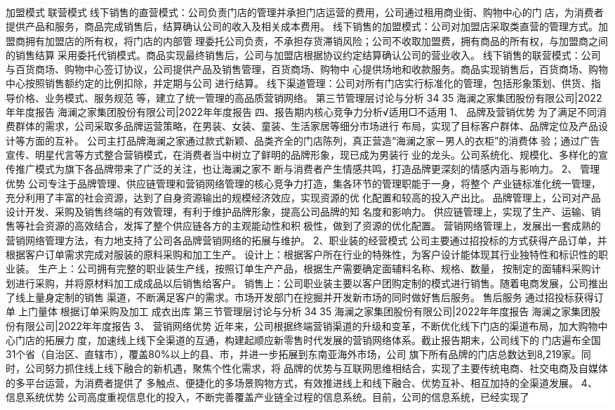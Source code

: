 加盟模式
联营模式
线下销售的直营模式：公司负责门店的管理并承担门店运营的费用，公司通过租用商业街、购物中心的门
店，为消费者提供产品和服务，商品完成销售后，结算确认公司的收入及相关成本费用。
线下销售的加盟模式：公司对加盟店采取类直营的管理方式。加盟商拥有加盟店的所有权，将门店的内部管
理委托公司负责，不承担存货滞销风险；公司不收取加盟费，拥有商品的所有权，与加盟商之间的销售结算
采用委托代销模式。商品实现最终销售后，公司与加盟店根据协议约定结算确认公司的营业收入。
线下销售的联营模式：公司与百货商场、购物中心签订协议，公司提供产品及销售管理，百货商场、购物中
心提供场地和收款服务。商品实现销售后，百货商场、购物中心按照销售额约定的比例扣除，并定期与公司
进行结算。
线下渠道管理：公司对所有门店实行标准化的管理，包括形象策划、供货、指导价格、业务模式、服务规范
等，建立了统一管理的高品质营销网络。
第三节管理层讨论与分析
34
35
海澜之家集团股份有限公司|2022年年度报告
海澜之家集团股份有限公司|2022年年度报告
四、报告期内核心竞争力分析√适用□不适用
1、
品牌及营销优势
为了满足不同消费群体的需求，公司采取多品牌运营策略，在男装、女装、童装、生活家居等细分市场进行
布局，实现了目标客户群体、品牌定位及产品设计等方面的互补。
公司主打品牌海澜之家通过款式新颖、品类齐全的门店陈列，真正营造“海澜之家－男人的衣柜”的消费体
验；通过广告宣传、明星代言等方式整合营销模式，在消费者当中树立了鲜明的品牌形象，现已成为男装行
业的龙头。公司系统化、规模化、多样化的宣传推广模式为旗下各品牌带来了广泛的关注，也让海澜之家不
断与消费者产生情感共鸣，打造品牌更深刻的情感内涵与影响力。
2、
管理优势
公司专注于品牌管理、供应链管理和营销网络管理的核心竞争力打造，集各环节的管理职能于一身，将整个
产业链标准化统一管理，充分利用了丰富的社会资源，达到了自身资源输出的规模经济效应，实现资源的优
化配置和较高的投入产出比。
品牌管理上，公司对产品设计开发、采购及销售终端的有效管理，有利于维护品牌形象，提高公司品牌的知
名度和影响力。
供应链管理上，实现了生产、运输、销售等社会资源的高效结合，发挥了整个供应链各方的主观能动性和积
极性，做到了资源的优化配置。
营销网络管理上，发展出一套成熟的营销网络管理方法，有力地支持了公司各品牌营销网络的拓展与维护。
2、职业装的经营模式
公司主要通过招投标的方式获得产品订单，并根据客户订单需求完成对服装的原料采购和加工生产。
设计上：根据客户所在行业的特殊性，为客户设计能体现其行业独特性和标识性的职业装。
生产上：公司拥有完整的职业装生产线，按照订单生产产品，根据生产需要确定面辅料名称、规格、数量，
按制定的面辅料采购计划进行采购，并将原材料加工成成品以后销售给客户。
销售上：公司职业装主要以客户团购定制的模式进行销售。随着电商发展，公司推出了线上量身定制的销售
渠道，不断满足客户的需求。市场开发部门在挖掘并开发新市场的同时做好售后服务。
售后服务
通过招投标获得订单
上门量体
根据订单采购及加工
成衣出库
第三节管理层讨论与分析
34
35
海澜之家集团股份有限公司|2022年年度报告
海澜之家集团股份有限公司|2022年年度报告
3、
营销网络优势
近年来，公司根据终端营销渠道的升级和变革，不断优化线下门店的渠道布局，加大购物中心门店的拓展力
度，加速线上线下全渠道的互通，构建起顺应新零售时代发展的营销网络体系。截止报告期末，公司线下的
门店遍布全国31个省（自治区、直辖市），覆盖80%以上的县、市，并进一步拓展到东南亚海外市场，公司
旗下所有品牌的门店总数达到8,219家。同时，公司努力抓住线上线下融合的新机遇，聚焦个性化需求，将
品牌的优势与互联网思维相结合，实现了主要传统电商、社交电商及自媒体的多平台运营，为消费者提供了
多触点、便捷化的多场景购物方式，有效推进线上和线下融合、优势互补、相互加持的全渠道发展。
4、
信息系统优势
公司高度重视信息化的投入，不断完善覆盖产业链全过程的信息系统。目前，公司的信息系统，已经实现了